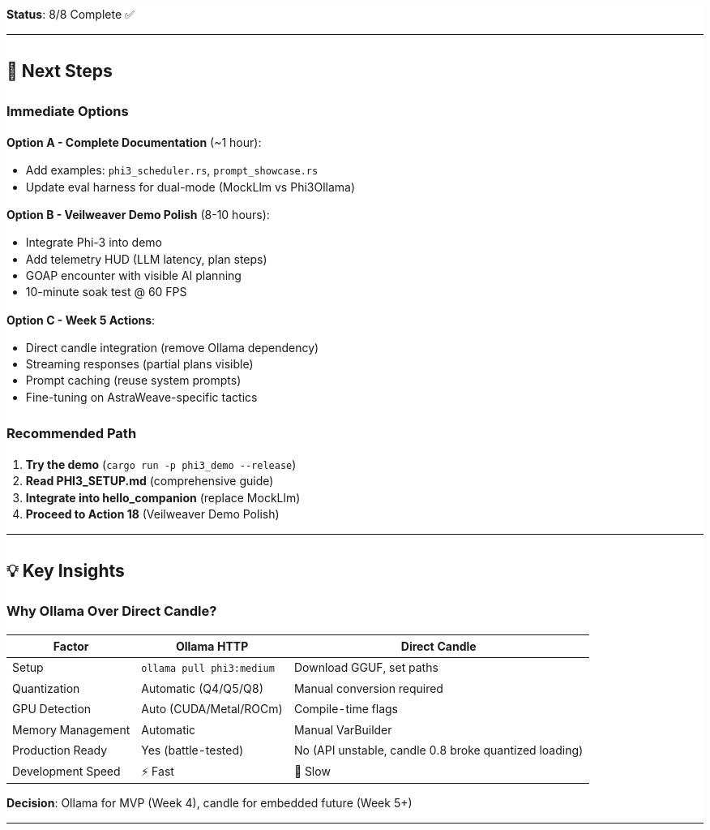 **Status**: 8/8 Complete ✅

---

## 🔗 Next Steps

### Immediate Options

**Option A - Complete Documentation** (~1 hour):
- Add examples: `phi3_scheduler.rs`, `prompt_showcase.rs`
- Update eval harness for dual-mode (MockLlm vs Phi3Ollama)

**Option B - Veilweaver Demo Polish** (8-10 hours):
- Integrate Phi-3 into demo
- Add telemetry HUD (LLM latency, plan steps)
- GOAP encounter with visible AI planning
- 10-minute soak test @ 60 FPS

**Option C - Week 5 Actions**:
- Direct candle integration (remove Ollama dependency)
- Streaming responses (partial plans visible)
- Prompt caching (reuse system prompts)
- Fine-tuning on AstraWeave-specific tactics

### Recommended Path

1. **Try the demo** (`cargo run -p phi3_demo --release`)
2. **Read PHI3_SETUP.md** (comprehensive guide)
3. **Integrate into hello_companion** (replace MockLlm)
4. **Proceed to Action 18** (Veilweaver Demo Polish)

---

## 💡 Key Insights

### Why Ollama Over Direct Candle?

| Factor | Ollama HTTP | Direct Candle |
|--------|-------------|---------------|
| Setup | `ollama pull phi3:medium` | Download GGUF, set paths |
| Quantization | Automatic (Q4/Q5/Q8) | Manual conversion required |
| GPU Detection | Auto (CUDA/Metal/ROCm) | Compile-time flags |
| Memory Management | Automatic | Manual VarBuilder |
| Production Ready | Yes (battle-tested) | No (API unstable, candle 0.8 broke quantized loading) |
| Development Speed | ⚡ Fast | 🐢 Slow |

**Decision**: Ollama for MVP (Week 4), candle for embedded future (Week 5+)

---
